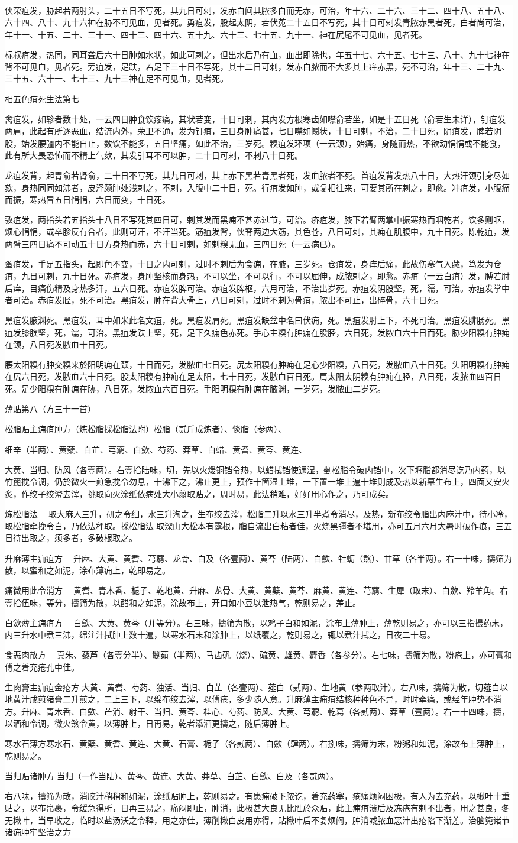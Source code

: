 侠荣疽发，胁起若两肘头，二十五日不写死，其九日可剌，发赤白间其脓多白而无赤，可治，年十六、二十六、三十二、四十八、五十八、六十四、八十、九十六神在胁不可见血，见者死。勇疽发，股起太阴，若伏菟二十五日不写死，其十日可剌发青脓赤黑者死，白者尚可治，年十一、十五、二十、三十一、四十三、四十六、五十九、六十三、七十五、九十一、神在尻尾不可见血，见者死。

标叔疽发，热同，同耳聋后六十日肿如水状，如此可剌之，但出水后乃有血，血出即除也，年五十七、六十五、七十三、八十、九十七神在背不可见血，见者死。旁疽发，足趺，若足下三十日不写死，其十二日可剌，发赤白脓而不大多其上痒赤黑，死不可治，年十三、二十九、三十五、六十一、七十三、九十三神在足不可见血，见者死。

相五色疽死生法第七

禽疽发，如轸者数十处，一云四日肿食饮疼痛，其状若变，十日可剌，其内发方根寒齿如噤俞若坐，如是十五日死（俞若生未详），钉疽发两肩，此起有所逐恶血，结流内外，荣卫不通，发为钉疽，三日身肿痛甚，七日噤如鬫状，十日可剌，不治，二十日死，阴疽发，脾若阴股，始发腰彊内不能自止，数饮不能多，五日坚痛，如此不治，三岁死。糗疽发环项（一云颈），始痛，身随而热，不欲动悁悁或不能食，此有所大畏恐怖而不精上气欬，其发引耳不可以肿，二十日可剌，不剌八十日死。

龙疽发背，起胃俞若肾俞，二十日不写死，其九日可剌，其上赤下黑若青黑者死，发血脓者不死。首疽发背发热八十日，大热汗颈引身尽如欬，身热同同如沸者，皮泽颇肿处浅剌之，不剌，入腹中二十日，死。行疽发如肿，或复相往来，可要其所在剌之，即愈。冲疽发，小腹痛而振，寒热冒五日悁悁，六日而变，十日死。

敦疽发，两指头若五指头十八日不写死其四日可，剌其发而黑痈不甚赤过节，可治。疥疽发，腋下若臂两掌中振寒热而咽乾者，饮多则呕，烦心悁悁，或卒胗反有合者，此则可汗，不汗当死。筋疽发背，侠脊两边大筋，其色苍，八日可剌，其痈在肌腹中，九十日死。陈乾疽，发两臂三四日痛不可动五十日方身热而赤，六十日可剌，如剌糗无血，三四日死（一云病已）。

蚤疽发，手足五指头，起即色不变，十日之内可剌，过时不剌后为食痈，在腋，三岁死。仓疽发，身痒后痛，此故伤寒气入藏，笃发为仓疽，九日可剌，九十日死。赤疽发，身肿坚核而身热，不可以坐，不可以行，不可以屈伸，成脓剌之，即愈。赤疽（一云白疽）发，膊若肘后痒，目痛伤精及身热多汗，五六日死。赤疽发脾可治。赤疽发脾枢，六月可治，不治出岁死。赤疽发阴股坚，死，濡，可治。赤疽发掌中者可治。赤疽发胫，死不可治。黑疽发，肿在背大骨上，八日可剌，过时不剌为骨疽，脓出不可止，出碎骨，六十日死。

黑疽发腋渊死。黑疽发，耳中如米此名文疽，死。黑疽发肩死。黑疽发缺盆中名曰伏痈，死。黑疽发肘上下，不死可治。黑疽发腓肠死。黑疽发膝膑坚，死，濡，可治。黑疽发趺上坚，死，足下久痈色赤死。手心主糗有肿痈在股胫，六日死，发脓血六十日而死。胁少阳糗有肿痈在颈，八日死发脓血十日死。

腰太阳糗有肿交糗来於阳明痈在颈，十日而死，发脓血七日死。尻太阳糗有肿痈在足心少阳糗，八日死，发脓血八十日死。头阳明糗有肿痈在尻六日死，发脓血六十日死。股太阳糗有肿痈在足太阳，七十日死，发脓血百日死。肩太阳太阴糗有肿痈在胫，八日死，发脓血四百日死。足少阳糗有肿痈在胁，八日死，发脓血六百日死。手阳明糗有肿痈在腋渊，一岁死，发脓血二岁死。

薄贴第八（方三十一首）

松脂贴主痈疽肿方（炼松脂採松脂法附）松脂（贰斤成炼者）、惔脂（参两）、

细辛（半两）、黄蘗、白芷、芎藭、白歛、芍药、莽草、白蜡、黄耆、黄芩、黄连、

大黄、当归、防风（各壹两）。右壹拾陆味，切，先以火煖铜铛令热，以蜡拭铛使通湿，剉松脂令破内铛中，次下垿脂都消尽讫乃内药，以竹篦搅令调，仍於微火一煎急搅令勿息，十沸下之，沸止更上，预作十箇湿土堆，一下置一堆上遍十堆则成及热以新幕生布上，四面又安火炙，作绞子绞澄去滓，挑取向火涂纸依病处大小翦取贴之，周时易，此法稍难，好好用心作之，乃可成矣。

炼松脂法　 取大麻人三升，研之令细，水三升淘之，生布绞去滓，松脂二升以水三升半煮令消尽，及热，新布绞令脂出内麻汁中，待小冷，取松脂牵挽令白，乃依法秤取。採松脂法 取深山大松本有露根，脂自流出白粘者佳，火烧黑彊者不堪用，亦可五月六月大暑时破作痕，三五日待出取之，须多者，多破根取之。

升麻薄主痈疽方　 升麻、大黄、黄耆、芎藭、龙骨、白及（各壹两）、黄芩（陆两）、白歛、牡蛎（熬）、甘草（各半两）。右一十味，擣筛为散，以蜜和之如泥，涂布薄痈上，乾即易之。

痛微用此令消方　 黄耆、青木香、栀子、乾地黄、升麻、龙骨、大黄、黄蘗、黄芩、麻黄、黄连、芎藭、生犀（取末）、白歛、羚羊角。右壹拾伍味，等分，擣筛为散，以醋和之如泥，涂故布上，开口如小豆以泄热气，乾则易之，差止。

白歛薄主痈疽方　 白歛、大黄、黄芩（并等分）。右三味，擣筛为散，以鸡子白和如泥，涂布上薄肿上，薄乾则易之，亦可以三指撮药末，内三升水中煮三沸，绵注汁拭肿上数十遍，以寒水石末和涂肿上，以纸覆之，乾则易之，辄以煮汁拭之，日夜二十易。

食恶肉散方　 真朱、藜芦（各壹分半）、鬉茹（半两）、马齿矾（烧）、硫黄、雄黄、麝香（各参分）。右七味，擣筛为散，粉疮上，亦可膏和傅之着充疮孔中佳。

生肉膏主痈疽金疮方  大黄、黄耆、芍药、独活、当归、白芷（各壹两）、薤白（贰两）、生地黄（参两取汁）。右八味，擣筛为散，切薤白以地黄汁成煎猪膏二升煎之，二上三下，以绵布绞去滓，以傅疮，多少随人意。升麻薄主痈疽结核种种色不异，时时牵痛，或经年肿势不消方。升麻、青木香、白歛、芒消、射干、当归、黄芩、桂心、芍药、防风、大黄、芎藭、乾葛（各贰两）、莽草（壹两）。右一十四味，擣，以酒和令调，微火煞令黄，以薄肿上，日再易，乾者添酒更擣之，随后薄肿上。

寒水石薄方寒水石、黄蘗、黄耆、黄连、大黄、石膏、栀子（各贰两）、白歛（肆两）。右捌味，擣筛为末，粉粥和如泥，涂故布上薄肿上，乾则易之。

当归贴诸肿方  当归（一作当陆）、黄芩、黄连、大黄、莽草、白芷、白歛、白及（各贰两）。

右八味，擣筛为散，消胶汁稍稍和如泥，涂纸贴肿上，乾则易之。有患痈破下脓讫，着充药塞，疮痛烦闷困极，有人为去充药，以楸叶十重贴之，以布帛裹，令缓急得所，日再三易之，痛闷即止，肿消，此极甚大良无比胜於众贴，此主痈疽溃后及冻疮有剌不出者，用之甚良，冬无楸叶，当早收之，临时以盐汤沃之令释，用之亦佳，薄削楸白皮用亦得，贴楸叶后不复烦闷，肿消减脓血恶汁出疮陷下渐差。治脑篼诸节诸痈肿牢坚治之方
